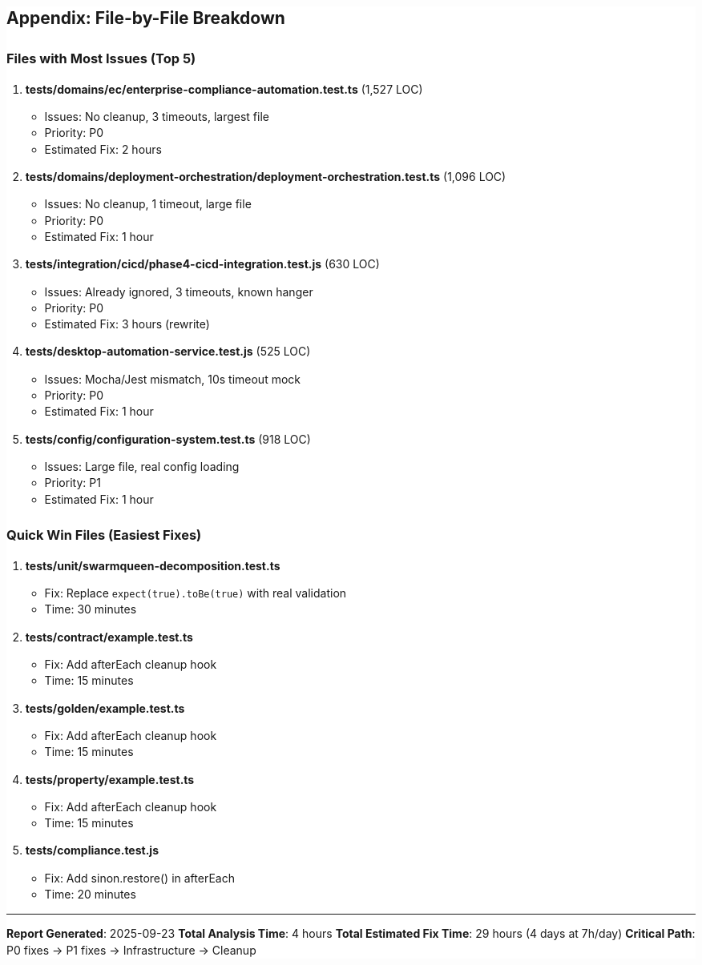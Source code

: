 ## Appendix: File-by-File Breakdown

### Files with Most Issues (Top 5)

1. **tests/domains/ec/enterprise-compliance-automation.test.ts** (1,527 LOC)
   - Issues: No cleanup, 3 timeouts, largest file
   - Priority: P0
   - Estimated Fix: 2 hours

2. **tests/domains/deployment-orchestration/deployment-orchestration.test.ts** (1,096 LOC)
   - Issues: No cleanup, 1 timeout, large file
   - Priority: P0
   - Estimated Fix: 1 hour

3. **tests/integration/cicd/phase4-cicd-integration.test.js** (630 LOC)
   - Issues: Already ignored, 3 timeouts, known hanger
   - Priority: P0
   - Estimated Fix: 3 hours (rewrite)

4. **tests/desktop-automation-service.test.js** (525 LOC)
   - Issues: Mocha/Jest mismatch, 10s timeout mock
   - Priority: P0
   - Estimated Fix: 1 hour

5. **tests/config/configuration-system.test.ts** (918 LOC)
   - Issues: Large file, real config loading
   - Priority: P1
   - Estimated Fix: 1 hour

### Quick Win Files (Easiest Fixes)

1. **tests/unit/swarmqueen-decomposition.test.ts**
   - Fix: Replace `expect(true).toBe(true)` with real validation
   - Time: 30 minutes

2. **tests/contract/example.test.ts**
   - Fix: Add afterEach cleanup hook
   - Time: 15 minutes

3. **tests/golden/example.test.ts**
   - Fix: Add afterEach cleanup hook
   - Time: 15 minutes

4. **tests/property/example.test.ts**
   - Fix: Add afterEach cleanup hook
   - Time: 15 minutes

5. **tests/compliance.test.js**
   - Fix: Add sinon.restore() in afterEach
   - Time: 20 minutes

---

**Report Generated**: 2025-09-23
**Total Analysis Time**: 4 hours
**Total Estimated Fix Time**: 29 hours (4 days at 7h/day)
**Critical Path**: P0 fixes → P1 fixes → Infrastructure → Cleanup